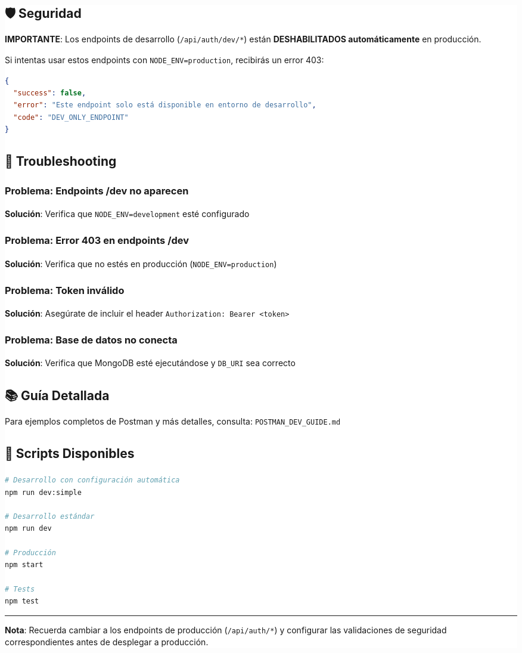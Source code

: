 ## 🛡️ Seguridad

**IMPORTANTE**: Los endpoints de desarrollo (`/api/auth/dev/*`) están **DESHABILITADOS automáticamente** en producción.

Si intentas usar estos endpoints con `NODE_ENV=production`, recibirás un error 403:
```json
{
  "success": false,
  "error": "Este endpoint solo está disponible en entorno de desarrollo",
  "code": "DEV_ONLY_ENDPOINT"
}
```

## 🔧 Troubleshooting

### Problema: Endpoints /dev no aparecen
**Solución**: Verifica que `NODE_ENV=development` esté configurado

### Problema: Error 403 en endpoints /dev
**Solución**: Verifica que no estés en producción (`NODE_ENV=production`)

### Problema: Token inválido
**Solución**: Asegúrate de incluir el header `Authorization: Bearer <token>`

### Problema: Base de datos no conecta
**Solución**: Verifica que MongoDB esté ejecutándose y `DB_URI` sea correcto

## 📚 Guía Detallada

Para ejemplos completos de Postman y más detalles, consulta: `POSTMAN_DEV_GUIDE.md`

## 🚀 Scripts Disponibles

```bash
# Desarrollo con configuración automática
npm run dev:simple

# Desarrollo estándar
npm run dev

# Producción
npm start

# Tests
npm test
```

---

**Nota**: Recuerda cambiar a los endpoints de producción (`/api/auth/*`) y configurar las validaciones de seguridad correspondientes antes de desplegar a producción.
